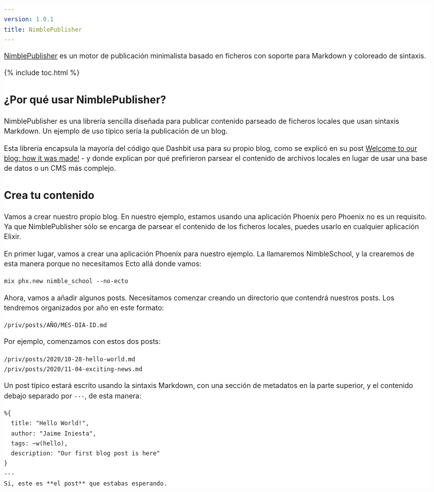 ```yaml
---
version: 1.0.1
title: NimblePublisher
---
```


[NimblePublisher](https://github.com/dashbitco/nimble_publisher) es un motor de publicación minimalista basado en ficheros con soporte para Markdown y coloreado de sintaxis.

{% include toc.html %}

## ¿Por qué usar NimblePublisher?

NimblePublisher es una librería sencilla diseñada para publicar contenido parseado de ficheros locales que usan sintaxis Markdown. Un ejemplo de uso típico sería la publicación de un blog.

Esta librería encapsula la mayoría del código que Dashbit usa para su propio blog, como se explicó en su post [Welcome to our blog: how it was made!](https://dashbit.co/blog/welcome-to-our-blog-how-it-was-made) - y donde explican por qué prefirieron parsear el contenido de archivos locales en lugar de usar una base de datos o un CMS más complejo.

## Crea tu contenido

Vamos a crear nuestro propio blog. En nuestro ejemplo, estamos usando una aplicación Phoenix pero Phoenix no es un requisito. Ya que NimblePublisher sólo se encarga de parsear el contenido de los ficheros locales, puedes usarlo en cualquier aplicación Elixir.

En primer lugar, vamos a crear una aplicación Phoenix para nuestro ejemplo. La llamaremos NimbleSchool, y la crearemos de esta manera porque no necesitamos Ecto allá donde vamos:

```
mix phx.new nimble_school --no-ecto
```

Ahora, vamos a añadir algunos posts. Necesitamos comenzar creando un directorio que contendrá nuestros posts. Los tendremos organizados por año en este formato:

```
/priv/posts/AÑO/MES-DIA-ID.md
```

Por ejemplo, comenzamos con estos dos posts:

```
/priv/posts/2020/10-28-hello-world.md
/priv/posts/2020/11-04-exciting-news.md
```

Un post típico estará escrito usando la sintaxis Markdown, con una sección de metadatos en la parte superior, y el contenido debajo separado por `---`, de esta manera:

```
%{
  title: "Hello World!",
  author: "Jaime Iniesta",
  tags: ~w(hello),
  description: "Our first blog post is here"
}
---
Si, este es **el post** que estabas esperando.
```
